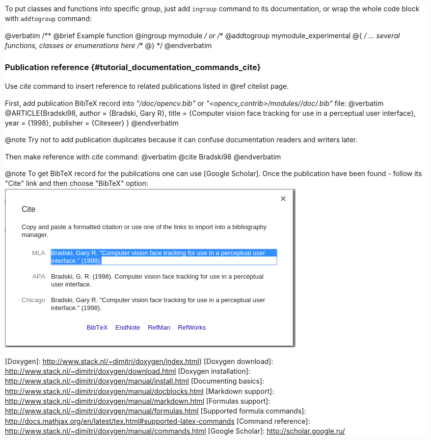 To put classes and functions into specific group, just add `ingroup` command to its documentation,
or wrap the whole code block with `addtogroup` command:

@verbatim
/** @brief Example function
    @ingroup mymodule
*/
or
/**
@addtogroup mymodule_experimental
@{
*/
... several functions, classes or enumerations here
/**
@}
*/
@endverbatim

### Publication reference {#tutorial_documentation_commands_cite}

Use _cite_ command to insert reference to related publications listed in @ref citelist page.

First, add publication BibTeX record into <i>"<opencv>/doc/opencv.bib"</i> or
<i>"<opencv_contrib>/modules/<module>/doc/<module>.bib"</i> file:
@verbatim
@ARTICLE{Bradski98,
    author = {Bradski, Gary R},
    title = {Computer vision face tracking for use in a perceptual user interface},
    year = {1998},
    publisher = {Citeseer}
}
@endverbatim

@note Try not to add publication duplicates because it can confuse documentation readers and writers later.

Then make reference with _cite_ command:
@verbatim
@cite Bradski98
@endverbatim

@note To get BibTeX record for the publications one can use [Google Scholar]. Once the publication
have been found - follow its "Cite" link and then choose "BibTeX" option:
![](scholarship_cite_dialog.png)


[Doxygen]: http://www.stack.nl/~dimitri/doxygen/index.html)
[Doxygen download]: http://www.stack.nl/~dimitri/doxygen/download.html
[Doxygen installation]: http://www.stack.nl/~dimitri/doxygen/manual/install.html
[Documenting basics]: http://www.stack.nl/~dimitri/doxygen/manual/docblocks.html
[Markdown support]: http://www.stack.nl/~dimitri/doxygen/manual/markdown.html
[Formulas support]: http://www.stack.nl/~dimitri/doxygen/manual/formulas.html
[Supported formula commands]: http://docs.mathjax.org/en/latest/tex.html#supported-latex-commands
[Command reference]: http://www.stack.nl/~dimitri/doxygen/manual/commands.html
[Google Scholar]: http://scholar.google.ru/